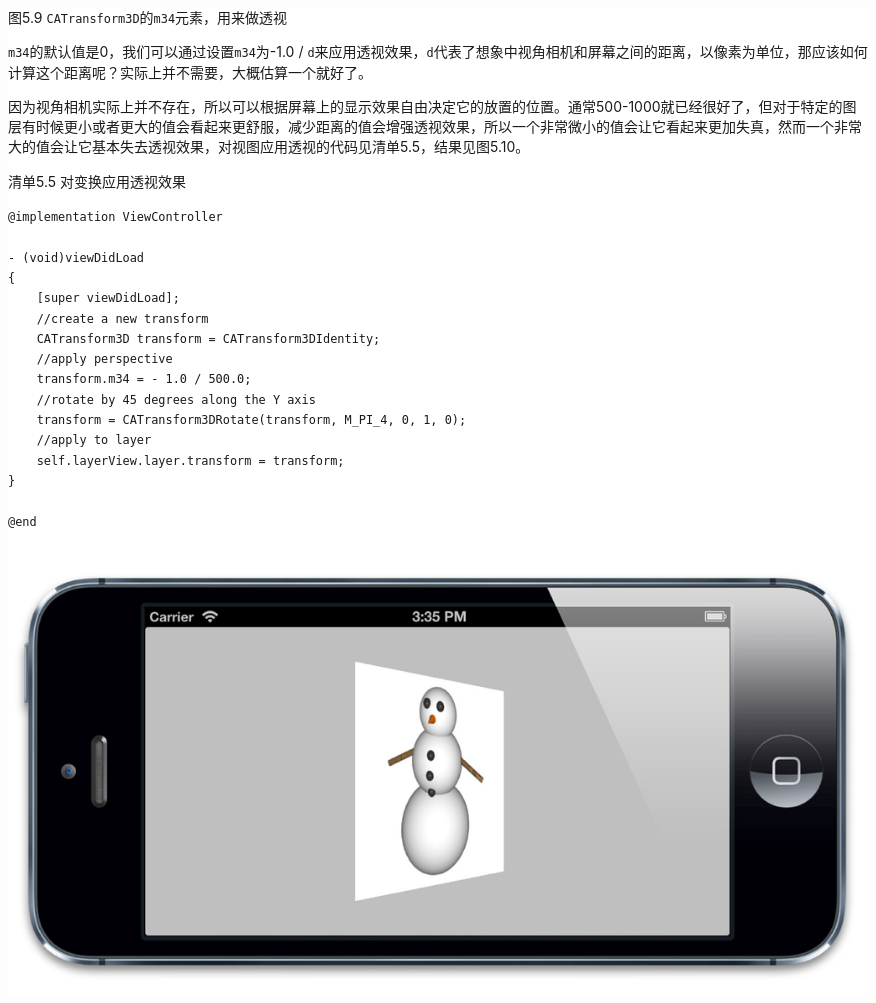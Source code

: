 图5.9 `CATransform3D`的`m34`元素，用来做透视

`m34`的默认值是0，我们可以通过设置`m34`为-1.0 / `d`来应用透视效果，`d`代表了想象中视角相机和屏幕之间的距离，以像素为单位，那应该如何计算这个距离呢？实际上并不需要，大概估算一个就好了。

因为视角相机实际上并不存在，所以可以根据屏幕上的显示效果自由决定它的放置的位置。通常500-1000就已经很好了，但对于特定的图层有时候更小或者更大的值会看起来更舒服，减少距离的值会增强透视效果，所以一个非常微小的值会让它看起来更加失真，然而一个非常大的值会让它基本失去透视效果，对视图应用透视的代码见清单5.5，结果见图5.10。

清单5.5 对变换应用透视效果

```
@implementation ViewController

- (void)viewDidLoad
{
    [super viewDidLoad];
    //create a new transform
    CATransform3D transform = CATransform3DIdentity;
    //apply perspective
    transform.m34 = - 1.0 / 500.0;
    //rotate by 45 degrees along the Y axis
    transform = CATransform3DRotate(transform, M_PI_4, 0, 1, 0);
    //apply to layer
    self.layerView.layer.transform = transform;
}

@end
```

![IMG](/img/in-post/ios_introduction/5.10.jpeg)
